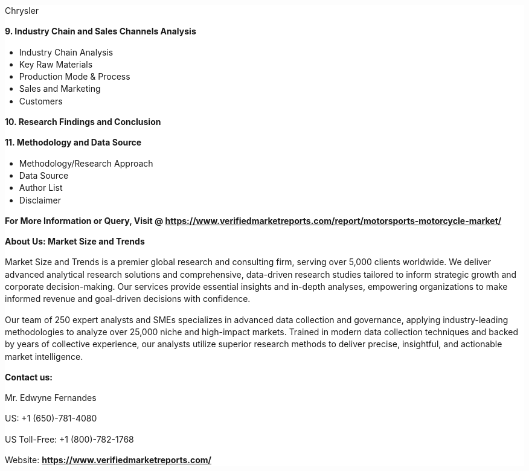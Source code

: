 Chrysler</strong></p><p><strong>9. Industry Chain and Sales Channels Analysis</strong></p><ul><li>Industry Chain Analysis</li><li>Key Raw Materials</li><li>Production Mode &amp; Process</li><li>Sales and Marketing</li><li>Customers</li></ul><p><strong>10. Research Findings and Conclusion</strong></p><p><strong>11. Methodology and Data Source</strong></p><ul><li>Methodology/Research Approach</li><li>Data Source</li><li>Author List</li><li>Disclaimer</li></ul></p><p><strong>For More Information or Query, Visit @ <a href="https://www.verifiedmarketreports.com/report/motorsports-motorcycle-market/">https://www.verifiedmarketreports.com/report/motorsports-motorcycle-market/</a></strong></p><p><strong>About Us: Market Size and Trends</strong></p><p>Market Size and Trends is a premier global research and consulting firm, serving over 5,000 clients worldwide. We deliver advanced analytical research solutions and comprehensive, data-driven research studies tailored to inform strategic growth and corporate decision-making. Our services provide essential insights and in-depth analyses, empowering organizations to make informed revenue and goal-driven decisions with confidence.</p><p>Our team of 250 expert analysts and SMEs specializes in advanced data collection and governance, applying industry-leading methodologies to analyze over 25,000 niche and high-impact markets. Trained in modern data collection techniques and backed by years of collective experience, our analysts utilize superior research methods to deliver precise, insightful, and actionable market intelligence.</p><p><strong>Contact us:</strong></p><p>Mr. Edwyne Fernandes</p><p>US: +1 (650)-781-4080</p><p>US Toll-Free: +1 (800)-782-1768</p><p>Website: <strong><a href="https://www.verifiedmarketreports.com/">https://www.verifiedmarketreports.com/</a></strong></p>
